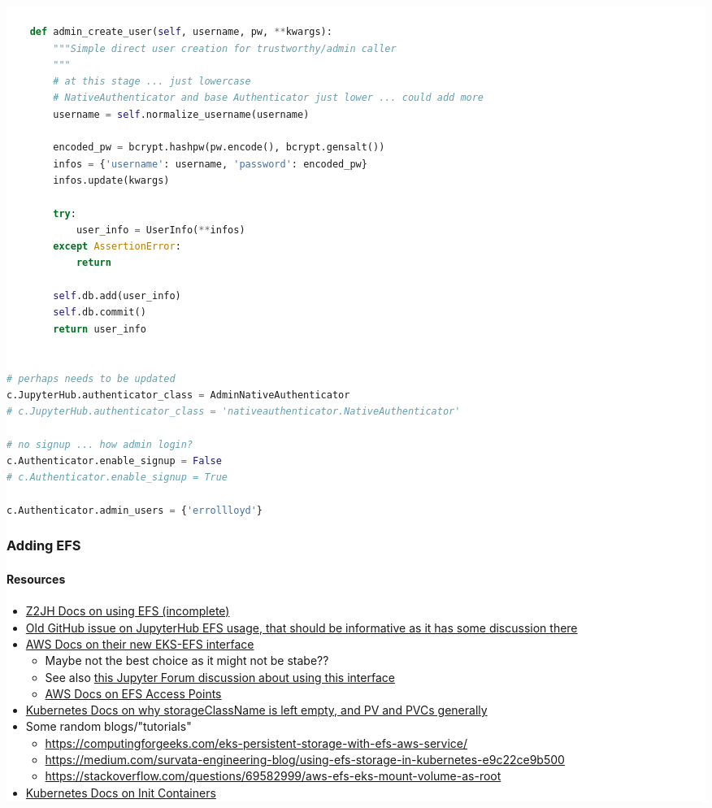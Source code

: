 ```python

    def admin_create_user(self, username, pw, **kwargs):
        """Simple direct user creation for trustworthy/admin caller
        """
        # at this stage ... just lowercase
        # NativeAuthenticator and base Authenticator just lower ... could add more
        username = self.normalize_username(username)

        encoded_pw = bcrypt.hashpw(pw.encode(), bcrypt.gensalt())
        infos = {'username': username, 'password': encoded_pw}
        infos.update(kwargs)

        try:
            user_info = UserInfo(**infos)
        except AssertionError:
            return

        self.db.add(user_info)
        self.db.commit()
        return user_info


# perhaps needs to be updated
c.JupyterHub.authenticator_class = AdminNativeAuthenticator
# c.JupyterHub.authenticator_class = 'nativeauthenticator.NativeAuthenticator'

# no signup ... how admin login?
c.Authenticator.enable_signup = False
# c.Authenticator.enable_signup = True

c.Authenticator.admin_users = {'errollloyd'}
```


### Adding EFS

#### Resources

* [Z2JH Docs on using EFS (incomplete)](https://zero-to-jupyterhub.readthedocs.io/en/latest/kubernetes/amazon/efs_storage.html)
* [Old GitHub issue on JupyterHub EFS usage, that should be informative as it has some discussion there](https://github.com/jupyterhub/zero-to-jupyterhub-k8s/issues/421)
* [AWS Docs on their new EKS-EFS interface](https://docs.aws.amazon.com/eks/latest/userguide/efs-csi.html)
  - Maybe not the best choice as it might not be stabe??
  - See also [this Jupyter Forum discussion about using this interface](https://discourse.jupyter.org/t/mounting-efs-nfs-to-home-without-root-privileges/9837/4)
  - [AWS Docs on EFS Access Points](https://docs.aws.amazon.com/efs/latest/ug/efs-access-points.html)
* [Kubernetes Docs on why storageClassName is left empty, and PV and PVCs generally](https://kubernetes.io/docs/concepts/storage/persistent-volumes/#reserving-a-persistentvolume)
* Some random blogs/"tutorials"
  - https://computingforgeeks.com/eks-persistent-storage-with-efs-aws-service/
  - https://medium.com/survata-engineering-blog/using-efs-storage-in-kubernetes-e9c22ce9b500
  - https://stackoverflow.com/questions/69582999/aws-efs-eks-mount-volume-as-root
* [Kubernetes Docs on Init Containers](https://kubernetes.io/docs/concepts/workloads/pods/init-containers/)
